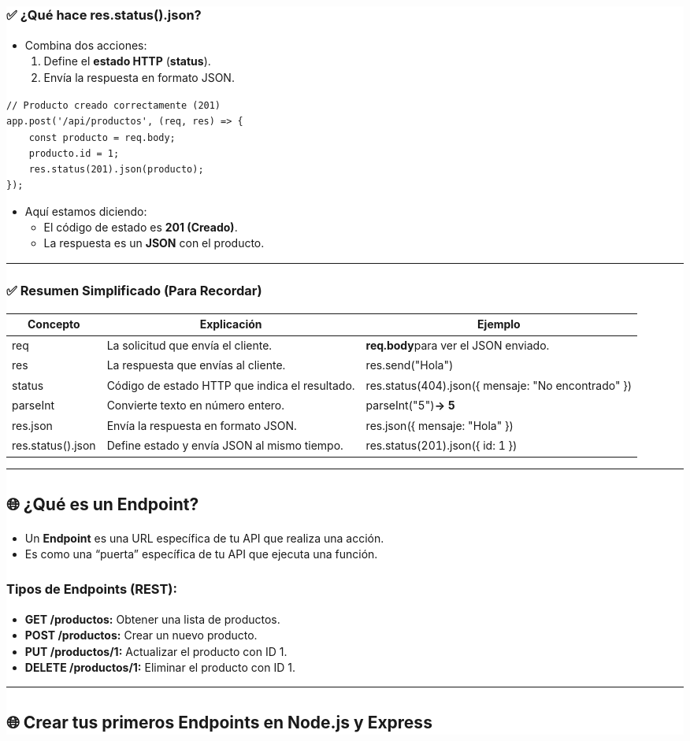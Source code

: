 ### **✅ ¿Qué hace res.status().json?**

* Combina dos acciones:
  1. Define el **estado HTTP** (**status**).
  2. Envía la respuesta en formato JSON.

```
// Producto creado correctamente (201)
app.post('/api/productos', (req, res) => {
    const producto = req.body;
    producto.id = 1;
    res.status(201).json(producto);
});
```

* Aquí estamos diciendo:
  * El código de estado es **201 (Creado)**.
  * La respuesta es un **JSON** con el producto.

---

### **✅ Resumen Simplificado (Para Recordar)**

| **Concepto** | **Explicación**                          | **Ejemplo**                                  |
| ------------------ | ----------------------------------------------- | -------------------------------------------------- |
| req                | La solicitud que envía el cliente.             | **req.body**para ver el JSON enviado.        |
| res                | La respuesta que envías al cliente.            | res.send("Hola")                                   |
| status             | Código de estado HTTP que indica el resultado. | res.status(404).json({ mensaje: "No encontrado" }) |
| parseInt           | Convierte texto en número entero.              | parseInt("5")**→ 5**                        |
| res.json           | Envía la respuesta en formato JSON.            | res.json({ mensaje: "Hola" })                      |
| res.status().json  | Define estado y envía JSON al mismo tiempo.    | res.status(201).json({ id: 1 })                    |

---

## **🌐 ¿Qué es un Endpoint?**

* Un **Endpoint** es una URL específica de tu API que realiza una acción.
* Es como una “puerta” específica de tu API que ejecuta una función.

### **Tipos de Endpoints (REST):**

* **GET /productos:** Obtener una lista de productos.
* **POST /productos:** Crear un nuevo producto.
* **PUT /productos/1:** Actualizar el producto con ID 1.
* **DELETE /productos/1:** Eliminar el producto con ID 1.

---

## **🌐 Crear tus primeros Endpoints en Node.js y Express**
